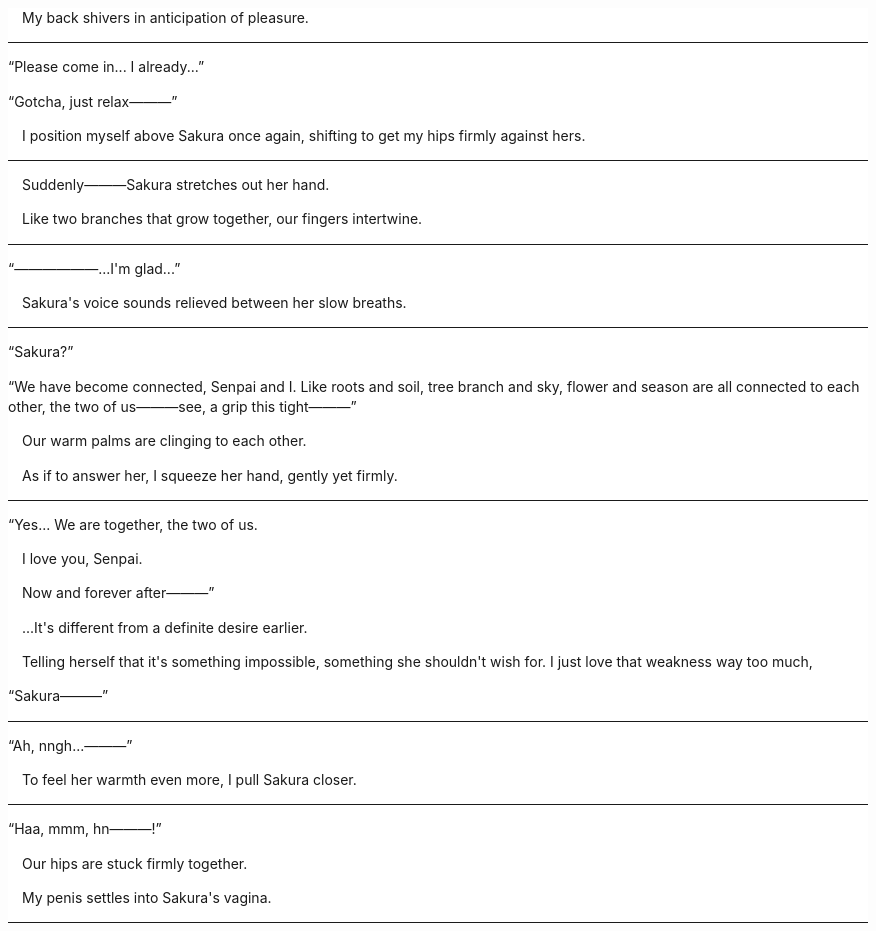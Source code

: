 　My back shivers in anticipation of pleasure.  
  
---  
  
“Please come in... I already...”  
  
“Gotcha, just relax―――”  
  
　I position myself above Sakura once again, shifting to get my hips firmly against hers.  
  
---  
  
　Suddenly―――Sakura stretches out her hand.  
  
　Like two branches that grow together, our fingers intertwine.  
  
---  
  
“――――――...I'm glad...”  
  
　Sakura's voice sounds relieved between her slow breaths.  
  
---  
  
“Sakura?”  
  
“We have become connected, Senpai and I. Like roots and soil, tree branch and sky, flower and season are all connected to each other, the two of us―――see, a grip this tight―――”  
  
　Our warm palms are clinging to each other.  
  
　As if to answer her, I squeeze her hand, gently yet firmly.  
  
---  
  
“Yes... We are together, the two of us.  
  
　I love you, Senpai.  
  
　Now and forever after―――”  
  
　...It's different from a definite desire earlier.  
  
　Telling herself that it's something impossible, something she shouldn't wish for. I just love that weakness way too much,  
  
“Sakura―――”  
  
---  
  
“Ah, nngh...―――”  
  
　To feel her warmth even more, I pull Sakura closer.  
  
---  
  
“Haa, mmm, hn―――!”  
  
　Our hips are stuck firmly together.  
  
　My penis settles into Sakura's vagina.  
  
---  
  